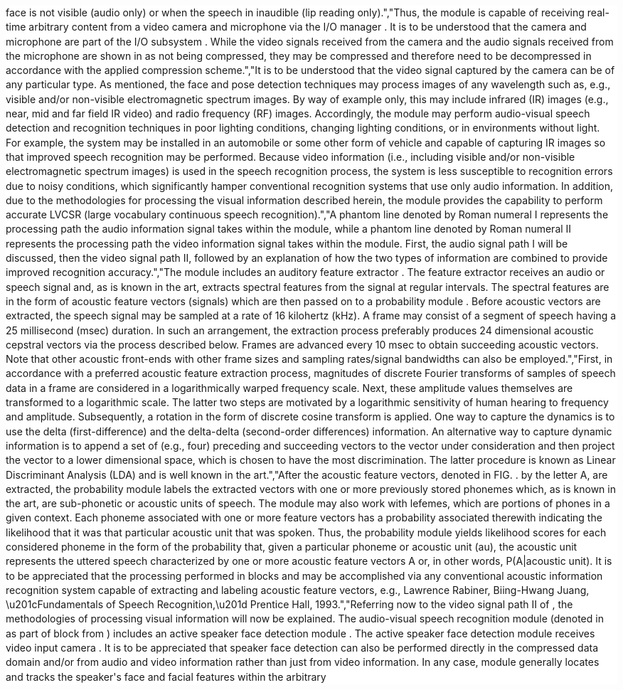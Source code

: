 face is not visible (audio only) or when the speech in inaudible (lip reading only).","Thus, the module is capable of receiving real-time arbitrary content from a video camera  and microphone  via the I\/O manager . It is to be understood that the camera and microphone are part of the I\/O subsystem . While the video signals received from the camera  and the audio signals received from the microphone  are shown in  as not being compressed, they may be compressed and therefore need to be decompressed in accordance with the applied compression scheme.","It is to be understood that the video signal captured by the camera  can be of any particular type. As mentioned, the face and pose detection techniques may process images of any wavelength such as, e.g., visible and\/or non-visible electromagnetic spectrum images. By way of example only, this may include infrared (IR) images (e.g., near, mid and far field IR video) and radio frequency (RF) images. Accordingly, the module may perform audio-visual speech detection and recognition techniques in poor lighting conditions, changing lighting conditions, or in environments without light. For example, the system may be installed in an automobile or some other form of vehicle and capable of capturing IR images so that improved speech recognition may be performed. Because video information (i.e., including visible and\/or non-visible electromagnetic spectrum images) is used in the speech recognition process, the system is less susceptible to recognition errors due to noisy conditions, which significantly hamper conventional recognition systems that use only audio information. In addition, due to the methodologies for processing the visual information described herein, the module provides the capability to perform accurate LVCSR (large vocabulary continuous speech recognition).","A phantom line denoted by Roman numeral I represents the processing path the audio information signal takes within the module, while a phantom line denoted by Roman numeral II represents the processing path the video information signal takes within the module. First, the audio signal path I will be discussed, then the video signal path II, followed by an explanation of how the two types of information are combined to provide improved recognition accuracy.","The module includes an auditory feature extractor . The feature extractor  receives an audio or speech signal and, as is known in the art, extracts spectral features from the signal at regular intervals. The spectral features are in the form of acoustic feature vectors (signals) which are then passed on to a probability module . Before acoustic vectors are extracted, the speech signal may be sampled at a rate of 16 kilohertz (kHz). A frame may consist of a segment of speech having a 25 millisecond (msec) duration. In such an arrangement, the extraction process preferably produces 24 dimensional acoustic cepstral vectors via the process described below. Frames are advanced every 10 msec to obtain succeeding acoustic vectors. Note that other acoustic front-ends with other frame sizes and sampling rates\/signal bandwidths can also be employed.","First, in accordance with a preferred acoustic feature extraction process, magnitudes of discrete Fourier transforms of samples of speech data in a frame are considered in a logarithmically warped frequency scale. Next, these amplitude values themselves are transformed to a logarithmic scale. The latter two steps are motivated by a logarithmic sensitivity of human hearing to frequency and amplitude. Subsequently, a rotation in the form of discrete cosine transform is applied. One way to capture the dynamics is to use the delta (first-difference) and the delta-delta (second-order differences) information. An alternative way to capture dynamic information is to append a set of (e.g., four) preceding and succeeding vectors to the vector under consideration and then project the vector to a lower dimensional space, which is chosen to have the most discrimination. The latter procedure is known as Linear Discriminant Analysis (LDA) and is well known in the art.","After the acoustic feature vectors, denoted in FIG. . by the letter A, are extracted, the probability module labels the extracted vectors with one or more previously stored phonemes which, as is known in the art, are sub-phonetic or acoustic units of speech. The module may also work with lefemes, which are portions of phones in a given context. Each phoneme associated with one or more feature vectors has a probability associated therewith indicating the likelihood that it was that particular acoustic unit that was spoken. Thus, the probability module yields likelihood scores for each considered phoneme in the form of the probability that, given a particular phoneme or acoustic unit (au), the acoustic unit represents the uttered speech characterized by one or more acoustic feature vectors A or, in other words, P(A|acoustic unit). It is to be appreciated that the processing performed in blocks  and  may be accomplished via any conventional acoustic information recognition system capable of extracting and labeling acoustic feature vectors, e.g., Lawrence Rabiner, Biing-Hwang Juang, \u201cFundamentals of Speech Recognition,\u201d Prentice Hall, 1993.","Referring now to the video signal path II of , the methodologies of processing visual information will now be explained. The audio-visual speech recognition module (denoted in  as part of block  from ) includes an active speaker face detection module . The active speaker face detection module  receives video input camera . It is to be appreciated that speaker face detection can also be performed directly in the compressed data domain and\/or from audio and video information rather than just from video information. In any case, module  generally locates and tracks the speaker's face and facial features within the arbitrary